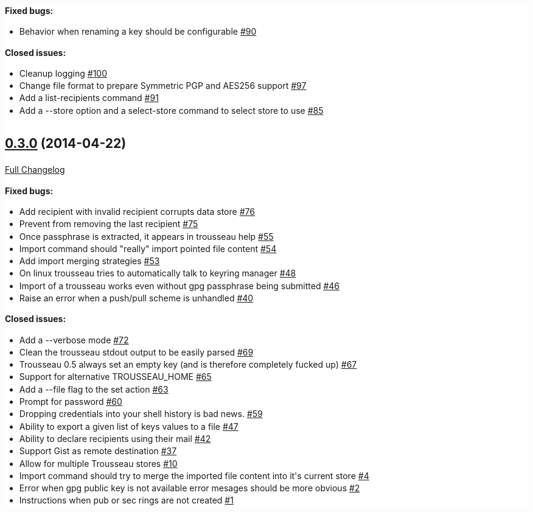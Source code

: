**Fixed bugs:**

- Behavior when renaming a key should be configurable [\#90](https://github.com/oleiade/trousseau/issues/90)

**Closed issues:**

- Cleanup logging [\#100](https://github.com/oleiade/trousseau/issues/100)
- Change file format to prepare Symmetric PGP and AES256 support [\#97](https://github.com/oleiade/trousseau/issues/97)
- Add a list-recipients command [\#91](https://github.com/oleiade/trousseau/issues/91)
- Add a --store option and a select-store  command to select store to use [\#85](https://github.com/oleiade/trousseau/issues/85)

## [0.3.0](https://github.com/oleiade/trousseau/tree/0.3.0) (2014-04-22)
[Full Changelog](https://github.com/oleiade/trousseau/compare/0.2.6...0.3.0)

**Fixed bugs:**

- Add recipient with invalid recipient corrupts data store [\#76](https://github.com/oleiade/trousseau/issues/76)
- Prevent from removing the last recipient [\#75](https://github.com/oleiade/trousseau/issues/75)
- Once passphrase is extracted, it appears in trousseau help [\#55](https://github.com/oleiade/trousseau/issues/55)
- Import command should "really" import pointed file content [\#54](https://github.com/oleiade/trousseau/issues/54)
- Add import merging strategies [\#53](https://github.com/oleiade/trousseau/issues/53)
- On linux trousseau tries to automatically talk to keyring manager [\#48](https://github.com/oleiade/trousseau/issues/48)
- Import of a trousseau works even without gpg passphrase being submitted [\#46](https://github.com/oleiade/trousseau/issues/46)
- Raise an error when a push/pull scheme is unhandled [\#40](https://github.com/oleiade/trousseau/issues/40)

**Closed issues:**

- Add a --verbose mode [\#72](https://github.com/oleiade/trousseau/issues/72)
- Clean the trousseau stdout output to be easily parsed [\#69](https://github.com/oleiade/trousseau/issues/69)
- Trousseau 0.5 always set an empty key \(and is therefore completely fucked up\) [\#67](https://github.com/oleiade/trousseau/issues/67)
- Support for alternative TROUSSEAU\_HOME [\#65](https://github.com/oleiade/trousseau/issues/65)
- Add a --file flag to the set action [\#63](https://github.com/oleiade/trousseau/issues/63)
- Prompt for password [\#60](https://github.com/oleiade/trousseau/issues/60)
- Dropping credentials into your shell history is bad news. [\#59](https://github.com/oleiade/trousseau/issues/59)
- Ability to export a given list of keys values to a file [\#47](https://github.com/oleiade/trousseau/issues/47)
- Ability to declare recipients using their mail [\#42](https://github.com/oleiade/trousseau/issues/42)
- Support Gist as remote destination [\#37](https://github.com/oleiade/trousseau/issues/37)
- Allow for multiple Trousseau stores [\#10](https://github.com/oleiade/trousseau/issues/10)
- Import command should try to merge the imported file content into it's current store [\#4](https://github.com/oleiade/trousseau/issues/4)
- Error when gpg public key is not available error mesages should be more obvious [\#2](https://github.com/oleiade/trousseau/issues/2)
- Instructions when pub or sec rings are not created [\#1](https://github.com/oleiade/trousseau/issues/1)
